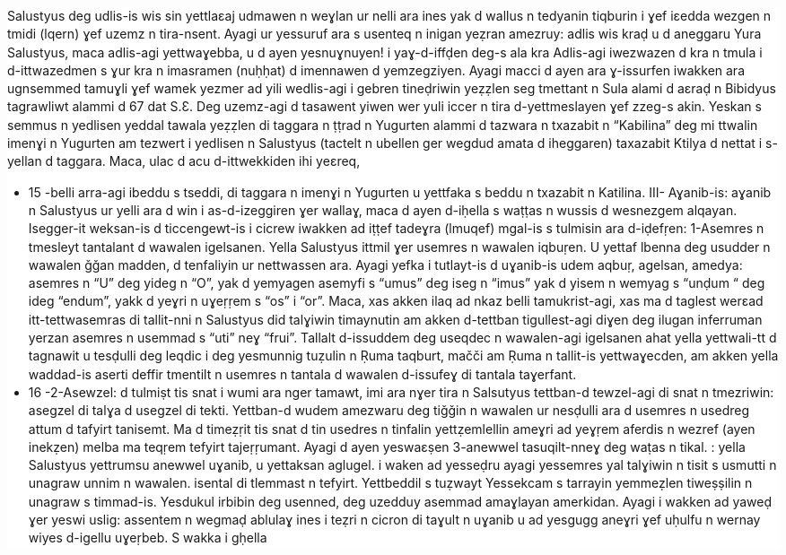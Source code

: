 Salustyus deg udlis-is wis sin yettlaɛaj udmawen n
weɣlan ur nelli ara ines yak d wallus n tedyanin tiqburin i
ɣef iɛedda wezgen n tmidi (lqern) ɣef uzemz n tira-nsent.
Ayagi ur yessuruf ara s usenteq n inigan yeẓran amezruy:
adlis wis kraḍ u d aneggaru Yura Salustyus, maca adlis-agi yettwaɣebba, u d ayen yesnuɣnuyen!
i yaɣ-d-iffḍen deg-s ala kra Adlis-agi
iwezwazen d kra n tmula i d-ittwazedmen s ɣur kra n
imasramen (nuḥḥat) d imennawen d yemzegziyen. Ayagi
macci d ayen ara ɣ-issurfen iwakken ara ugnsemmed
tamuɣli ɣef wamek yezmer ad yili wedlis-agi i gebren
tineḍriwin yeẓẓlen seg tmettant n Sula alami d aɛraḍ n
Bibidyus tagrawliwt alammi d 67 dat S.Ɛ. Deg
uzemz-agi d tasawent yiwen wer yuli iccer n tira d-yettmeslayen ɣef zzeg-s akin.
Yeskan s semmus n yedlisen yeddal tawala yeẓẓlen di
taggara n ṭṭrad n Yugurten alammi d tazwara
n txazabit n “Kabilina” deg mi ttwalin imenɣi
n Yugurten am tezwert i yedlisen n Salustyus (tactelt n
ubellen ger wegdud amata d iheggaren) taxazabit Ktilya d
nettat i s-yellan d taggara. Maca, ulac d acu d-ittwekkiden ihi yeɛreq,
- 15 -belli arra-agi ibeddu s tseddi, di taggara n imenɣi n
Yugurten u yettfaka s beddu n txazabit n Katilina.
III- Aɣanib-is: aɣanib n Salustyus ur yelli ara d win i as-d-izeggiren ɣer wallaɣ, maca d ayen d-iḥella s waṭṭas n
wussis d wesnezgem alqayan. Isegger-it weksan-is d
ticcengewt-is i cicrew iwakken ad iṭṭef tadeɣra (lmuqef)
mgal-is s tulmisin ara d-iḍefṛen:
1-Asemres n tmesleyt tantalant d wawalen igelsanen.
Yella Salustyus ittmil ɣer usemres n wawalen iqbuṛen. U
yettaf lbenna deg usudder n wawalen ǧǧan madden, d
tenfaliyin ur nettwassen ara. Ayagi yefka i tutlayt-is d
uɣanib-is udem aqbuṛ, agelsan, amedya: asemres n “U”
deg yideg n “O”, yak d yemyagen asemyfi s “umus” deg
iseg n “imus” yak d yisem n wemyag s “unḍum “ deg
ideg “endum”, yakk d yeɣri n uɣeṛṛem s “os” i “or”.
Maca, xas akken ilaq ad nkaz belli tamukrist-agi, xas ma d
taglest werɛad itt-tettwasemras di tallit-nni n Salustyus
did talɣiwin timaynutin am akken d-tettban tigullest-agi
diɣen deg ilugan inferruman yerzan asemres n usemmad
s “uti” neɣ “frui”. Tallalt d-issuddem deg useqdec n
wawalen-agi igelsanen ahat yella yettwali-tt d tagnawit u
tesḍulli deg leqdic i deg yesmunnig tuẓulin n Ṛuma
taqburt, mačči am Ṛuma n tallit-is yettwaɣecden, am
akken yella waddad-is aserti deffir tmentilt n usemres n
tantala d wawalen d-issufeɣ di tantala taɣerfant.
- 16 -2-Asewzel: d tulmiṣt tis snat i wumi ara nger tamawt,
imi ara nɣer tira n Salsutyus tettban-d tewzel-agi di snat n
tmezriwin: asegzel di talɣa d usegzel di tekti. Yettban-d
wudem amezwaru deg tiǧǧin n wawalen ur nesḍulli ara d
usemres n usedreg attum d tafyirt tanisemt.
Ma d timeẓṛit tis snat d tin usedres n tinfalin yettẓemlellin
ameɣri ad yeɣṛem aferdis n wezref (ayen inekẓen) melba
ma teqṛem tefyirt tajeṛṛumant. Ayagi d ayen yeswaɛṣen 3-anewwel
tasuqilt-nneɣ deg waṭas n tikal.
: yella Salustyus yettrumsu anewwel
uɣanib, u yettaksan aglugel. i waken ad yesseḍru ayagi
yessemres yal talɣiwin n tisit s usmutti n unagraw unnim n wawalen.
isental di tlemmast n tefyirt.
Yettbeddil s tuẓwayt
Yessekcam s tarrayin yemmeẓlen tiweṣṣilin n unagraw s
timmad-is. Yesdukul irbibin deg usenned, deg uzedduy
asemmad amaɣlayan amerkidan. Ayagi i wakken ad
yaweḍ ɣer yeswi uslig: assentem n wegmaḍ ablulaɣ ines i
teẓri n cicron di taɣult n uɣanib u ad yesgugg aneɣri ɣef
uḥulfu n wernay wiyes d-igellu uɣeṛbeb. S wakka i gḥella